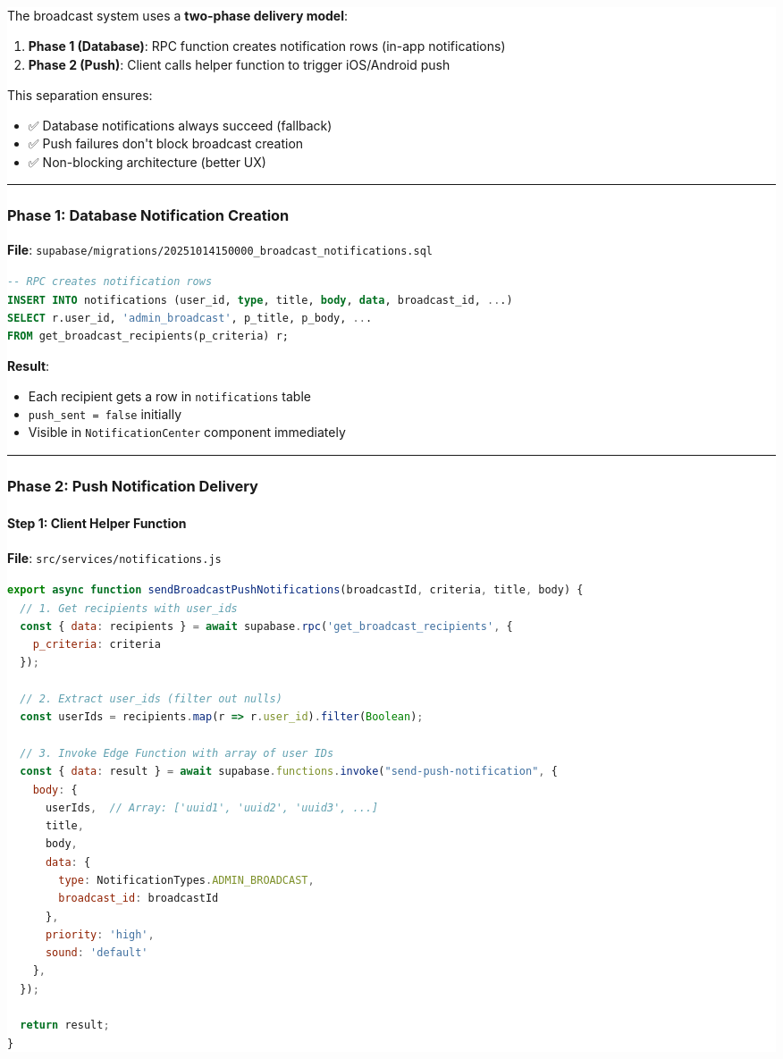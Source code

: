 The broadcast system uses a **two-phase delivery model**:

1. **Phase 1 (Database)**: RPC function creates notification rows (in-app notifications)
2. **Phase 2 (Push)**: Client calls helper function to trigger iOS/Android push

This separation ensures:
- ✅ Database notifications always succeed (fallback)
- ✅ Push failures don't block broadcast creation
- ✅ Non-blocking architecture (better UX)

---

### Phase 1: Database Notification Creation

**File**: `supabase/migrations/20251014150000_broadcast_notifications.sql`

```sql
-- RPC creates notification rows
INSERT INTO notifications (user_id, type, title, body, data, broadcast_id, ...)
SELECT r.user_id, 'admin_broadcast', p_title, p_body, ...
FROM get_broadcast_recipients(p_criteria) r;
```

**Result**:
- Each recipient gets a row in `notifications` table
- `push_sent = false` initially
- Visible in `NotificationCenter` component immediately

---

### Phase 2: Push Notification Delivery

#### Step 1: Client Helper Function

**File**: `src/services/notifications.js`

```javascript
export async function sendBroadcastPushNotifications(broadcastId, criteria, title, body) {
  // 1. Get recipients with user_ids
  const { data: recipients } = await supabase.rpc('get_broadcast_recipients', {
    p_criteria: criteria
  });

  // 2. Extract user_ids (filter out nulls)
  const userIds = recipients.map(r => r.user_id).filter(Boolean);

  // 3. Invoke Edge Function with array of user IDs
  const { data: result } = await supabase.functions.invoke("send-push-notification", {
    body: {
      userIds,  // Array: ['uuid1', 'uuid2', 'uuid3', ...]
      title,
      body,
      data: {
        type: NotificationTypes.ADMIN_BROADCAST,
        broadcast_id: broadcastId
      },
      priority: 'high',
      sound: 'default'
    },
  });

  return result;
}
```
